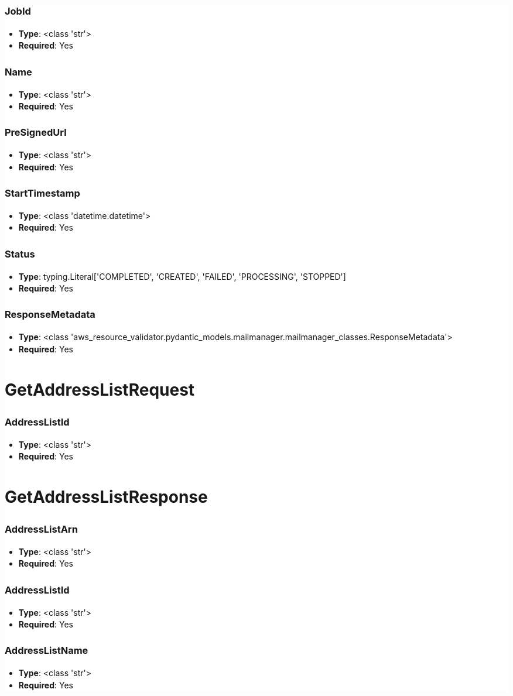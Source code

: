 ### JobId
- **Type**: <class 'str'>
- **Required**: Yes

### Name
- **Type**: <class 'str'>
- **Required**: Yes

### PreSignedUrl
- **Type**: <class 'str'>
- **Required**: Yes

### StartTimestamp
- **Type**: <class 'datetime.datetime'>
- **Required**: Yes

### Status
- **Type**: typing.Literal['COMPLETED', 'CREATED', 'FAILED', 'PROCESSING', 'STOPPED']
- **Required**: Yes

### ResponseMetadata
- **Type**: <class 'aws_resource_validator.pydantic_models.mailmanager.mailmanager_classes.ResponseMetadata'>
- **Required**: Yes


# GetAddressListRequest

### AddressListId
- **Type**: <class 'str'>
- **Required**: Yes


# GetAddressListResponse

### AddressListArn
- **Type**: <class 'str'>
- **Required**: Yes

### AddressListId
- **Type**: <class 'str'>
- **Required**: Yes

### AddressListName
- **Type**: <class 'str'>
- **Required**: Yes
